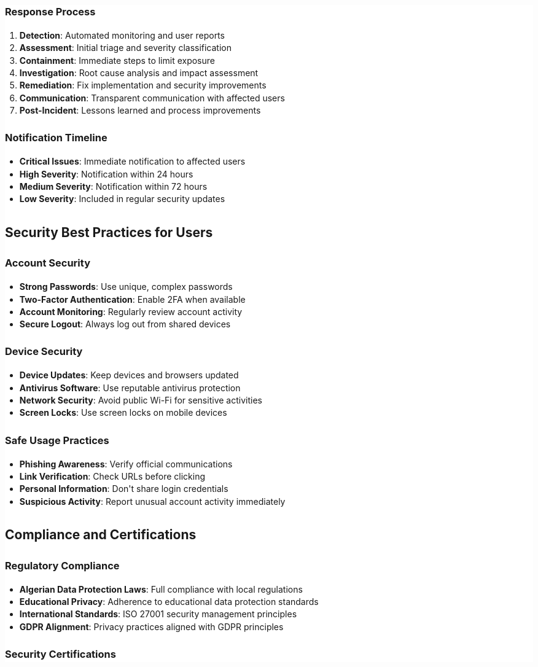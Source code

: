 ### Response Process

1. **Detection**: Automated monitoring and user reports
2. **Assessment**: Initial triage and severity classification
3. **Containment**: Immediate steps to limit exposure
4. **Investigation**: Root cause analysis and impact assessment
5. **Remediation**: Fix implementation and security improvements
6. **Communication**: Transparent communication with affected users
7. **Post-Incident**: Lessons learned and process improvements

### Notification Timeline

- **Critical Issues**: Immediate notification to affected users
- **High Severity**: Notification within 24 hours
- **Medium Severity**: Notification within 72 hours
- **Low Severity**: Included in regular security updates

## Security Best Practices for Users

### Account Security

- **Strong Passwords**: Use unique, complex passwords
- **Two-Factor Authentication**: Enable 2FA when available
- **Account Monitoring**: Regularly review account activity
- **Secure Logout**: Always log out from shared devices

### Device Security

- **Device Updates**: Keep devices and browsers updated
- **Antivirus Software**: Use reputable antivirus protection
- **Network Security**: Avoid public Wi-Fi for sensitive activities
- **Screen Locks**: Use screen locks on mobile devices

### Safe Usage Practices

- **Phishing Awareness**: Verify official communications
- **Link Verification**: Check URLs before clicking
- **Personal Information**: Don't share login credentials
- **Suspicious Activity**: Report unusual account activity immediately

## Compliance and Certifications

### Regulatory Compliance

- **Algerian Data Protection Laws**: Full compliance with local regulations
- **Educational Privacy**: Adherence to educational data protection standards
- **International Standards**: ISO 27001 security management principles
- **GDPR Alignment**: Privacy practices aligned with GDPR principles

### Security Certifications
